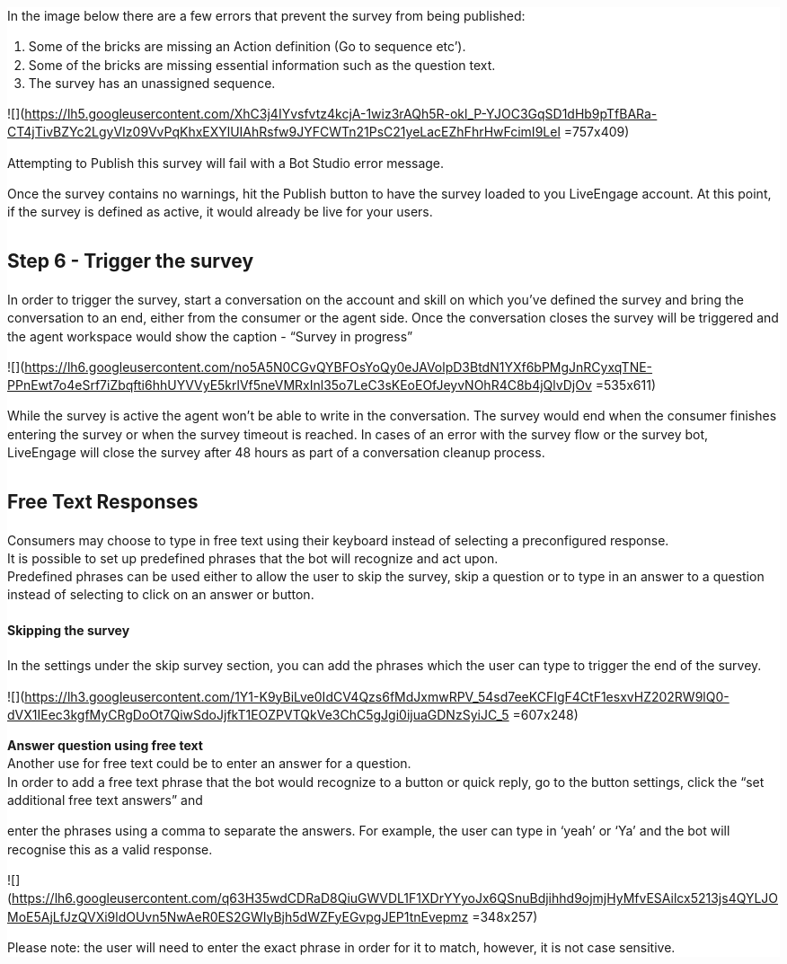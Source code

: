 In the image below there are a few errors that prevent the survey from being published:

1. Some of the bricks are missing an Action definition (Go to sequence etc’).
2. Some of the bricks are missing essential information such as the question text.
3. The survey has an unassigned sequence.

![](https://lh5.googleusercontent.com/XhC3j4IYvsfvtz4kcjA-1wiz3rAQh5R-okl_P-YJOC3GqSD1dHb9pTfBARa-CT4jTivBZYc2LgyVIz09VvPqKhxEXYlUIAhRsfw9JYFCWTn21PsC21yeLacEZhFhrHwFcimI9Lel =757x409)

Attempting to Publish this survey will fail with a Bot Studio error message.

Once the survey contains no warnings, hit the Publish button to have the survey loaded to you LiveEngage account. At this point, if the survey is defined as active, it would already be live for your users.

## **Step 6 - Trigger the survey**

In order to trigger the survey, start a conversation on the account and skill on which you’ve defined the survey and bring the conversation to an end, either from the consumer or the agent side. Once the conversation closes the survey will be triggered and the agent workspace would show the caption - “Survey in progress”

![](https://lh6.googleusercontent.com/no5A5N0CGvQYBFOsYoQy0eJAVolpD3BtdN1YXf6bPMgJnRCyxqTNE-PPnEwt7o4eSrf7iZbqfti6hhUYVVyE5krlVf5neVMRxInl35o7LeC3sKEoEOfJeyvNOhR4C8b4jQlvDjOv =535x611)

While the survey is active the agent won’t be able to write in the conversation. The survey would end when the consumer finishes entering the survey or when the survey timeout is reached. In cases of an error with the survey flow or the survey bot, LiveEngage will close the survey after 48 hours as part of a conversation cleanup process.

## **Free Text Responses**

Consumers may choose to type in free text using their keyboard instead of selecting a preconfigured response.  
It is possible to set up predefined phrases that the bot will recognize and act upon.  
Predefined phrases can be used either to allow the user to skip the survey, skip a question or to type in an answer to a question instead of selecting to click on an answer or button.

#### **Skipping the survey**

In the settings under the skip survey section, you can add the phrases which the user can type to trigger the end of the survey.

![](https://lh3.googleusercontent.com/1Y1-K9yBiLve0IdCV4Qzs6fMdJxmwRPV_54sd7eeKCFIgF4CtF1esxvHZ202RW9lQ0-dVX1IEec3kgfMyCRgDoOt7QiwSdoJjfkT1EOZPVTQkVe3ChC5gJgi0ijuaGDNzSyiJC_5 =607x248)

**Answer question using free text**   
Another use for free text could be to enter an answer for a question.  
In order to add a free text phrase that the bot would recognize to a button or quick reply, go to the button settings, click the “set additional free text answers” and

enter the phrases using a comma to separate the answers. For example, the user can type in ‘yeah’ or ‘Ya’ and the bot will recognise this as a valid response.

![](https://lh6.googleusercontent.com/q63H35wdCDRaD8QiuGWVDL1F1XDrYYyoJx6QSnuBdjihhd9ojmjHyMfvESAilcx5213js4QYLJOMoE5AjLfJzQVXi9ldOUvn5NwAeR0ES2GWIyBjh5dWZFyEGvpgJEP1tnEvepmz =348x257)

Please note: the user will need to enter the exact phrase in order for it to match, however, it is not case sensitive.
